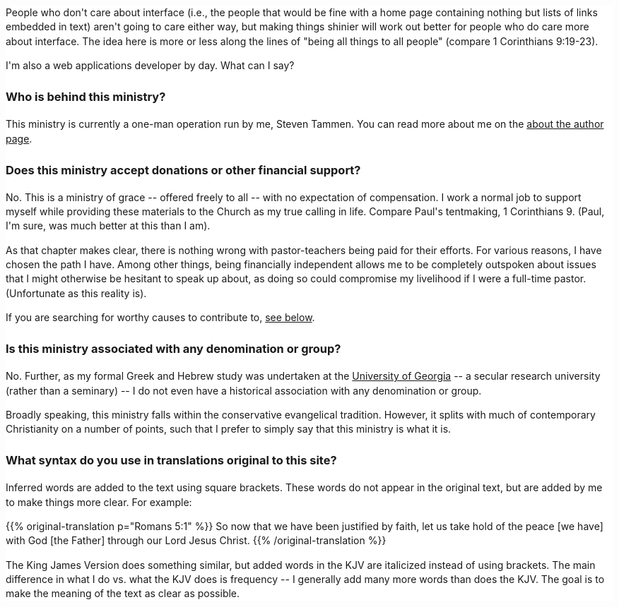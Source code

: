 People who don't care about interface (i.e., the people that would be fine with a home page containing nothing but lists of links embedded in text) aren't going to care either way, but making things shinier will work out better for people who do care more about interface. The idea here is more or less along the lines of "being all things to all people" (compare 1 Corinthians 9:19-23).

I'm also a web applications developer by day. What can I say?

### Who is behind this ministry?

This ministry is currently a one-man operation run by me, Steven Tammen. You can read more about me on the [about the author page](/author).

### Does this ministry accept donations or other financial support?

No. This is a ministry of grace -- offered freely to all -- with no expectation of compensation. I work a normal job to support myself while providing these materials to the Church as my true calling in life. Compare Paul's tentmaking, 1 Corinthians 9. (Paul, I'm sure, was much better at this than I am).

As that chapter makes clear, there is nothing wrong with pastor-teachers being paid for their efforts. For various reasons, I have chosen the path I have. Among other things, being financially independent allows me to be completely outspoken about issues that I might otherwise be hesitant to speak up about, as doing so could compromise my livelihood if I were a full-time pastor. (Unfortunate as this reality is).

If you are searching for worthy causes to contribute to, [see below](#you-said-you-don-t-take-donations-do-you-know-of-good-causes).

### Is this ministry associated with any denomination or group?

No. Further, as my formal Greek and Hebrew study was undertaken at the [University of Georgia](https://www.uga.edu/) -- a secular research university (rather than a seminary) -- I do not even have a historical association with any denomination or group.

Broadly speaking, this ministry falls within the conservative evangelical tradition. However, it splits with much of contemporary Christianity on a number of points, such that I prefer to simply say that this ministry is what it is.

### What syntax do you use in translations original to this site?

Inferred words are added to the text using square brackets. These words do not appear in the original text, but are added by me to make things more clear. For example:

{{% original-translation p="Romans 5:1" %}}
So now that we have been justified by faith, let us take hold of the peace [we have] with God [the Father] through our Lord Jesus Christ.
{{% /original-translation %}}

The King James Version does something similar, but added words in the KJV are italicized instead of using brackets. The main difference in what I do vs. what the KJV does is frequency -- I generally add many more words than does the KJV. The goal is to make the meaning of the text as clear as possible.
